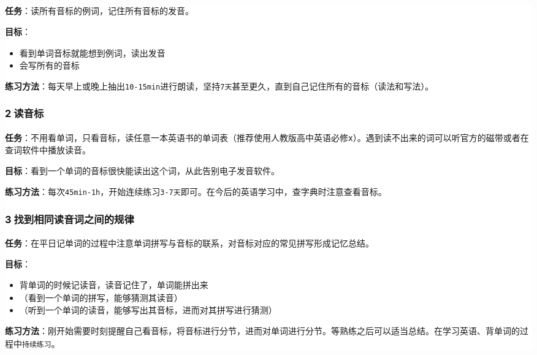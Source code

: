 **任务**：读所有音标的例词，记住所有音标的发音。

**目标**：

* 看到单词音标就能想到例词，读出发音
* 会写所有的音标

**练习方法**：每天早上或晚上抽出`10-15min`进行朗读，坚持`7天`甚至更久，直到自己记住所有的音标（读法和写法）。

### 2 读音标

**任务**：不用看单词，只看音标，读任意一本英语书的单词表（推荐使用人教版高中英语必修x）。遇到读不出来的词可以听官方的磁带或者在查词软件中播放读音。

**目标**：看到一个单词的音标很快能读出这个词，从此告别电子发音软件。

**练习方法**：每次`45min-1h`，开始连续练习`3-7天`即可。在今后的英语学习中，查字典时注意查看音标。

### 3 找到相同读音词之间的规律

**任务**：在平日记单词的过程中注意单词拼写与音标的联系，对音标对应的常见拼写形成记忆总结。

**目标**：

* 背单词的时候记读音，读音记住了，单词能拼出来
* （看到一个单词的拼写，能够猜测其读音）
* （听到一个单词的读音，能够写出其音标，进而对其拼写进行猜测）

**练习方法**：刚开始需要时刻提醒自己看音标，将音标进行分节，进而对单词进行分节。等熟练之后可以适当总结。在学习英语、背单词的过程中`持续练习`。
